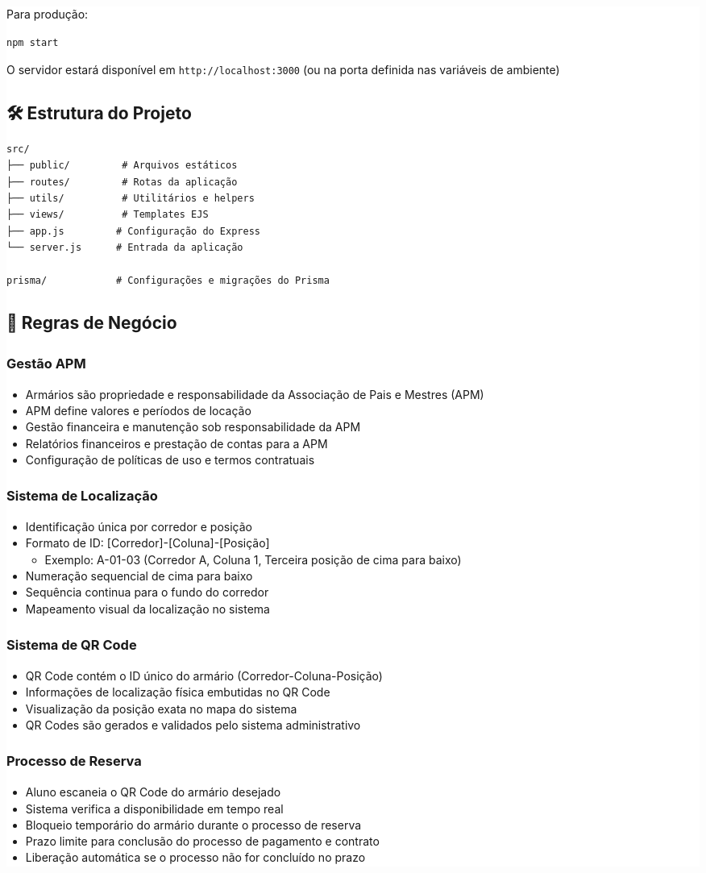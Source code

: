 Para produção:
```bash
npm start
```

O servidor estará disponível em `http://localhost:3000` (ou na porta definida nas variáveis de ambiente)

## 🛠️ Estrutura do Projeto

```
src/
├── public/         # Arquivos estáticos
├── routes/         # Rotas da aplicação
├── utils/          # Utilitários e helpers
├── views/          # Templates EJS
├── app.js         # Configuração do Express
└── server.js      # Entrada da aplicação

prisma/            # Configurações e migrações do Prisma
```

## 📜 Regras de Negócio

### Gestão APM
- Armários são propriedade e responsabilidade da Associação de Pais e Mestres (APM)
- APM define valores e períodos de locação
- Gestão financeira e manutenção sob responsabilidade da APM
- Relatórios financeiros e prestação de contas para a APM
- Configuração de políticas de uso e termos contratuais

### Sistema de Localização
- Identificação única por corredor e posição
- Formato de ID: [Corredor]-[Coluna]-[Posição]
  - Exemplo: A-01-03 (Corredor A, Coluna 1, Terceira posição de cima para baixo)
- Numeração sequencial de cima para baixo
- Sequência continua para o fundo do corredor
- Mapeamento visual da localização no sistema

### Sistema de QR Code
- QR Code contém o ID único do armário (Corredor-Coluna-Posição)
- Informações de localização física embutidas no QR Code
- Visualização da posição exata no mapa do sistema
- QR Codes são gerados e validados pelo sistema administrativo

### Processo de Reserva
- Aluno escaneia o QR Code do armário desejado
- Sistema verifica a disponibilidade em tempo real
- Bloqueio temporário do armário durante o processo de reserva
- Prazo limite para conclusão do processo de pagamento e contrato
- Liberação automática se o processo não for concluído no prazo
